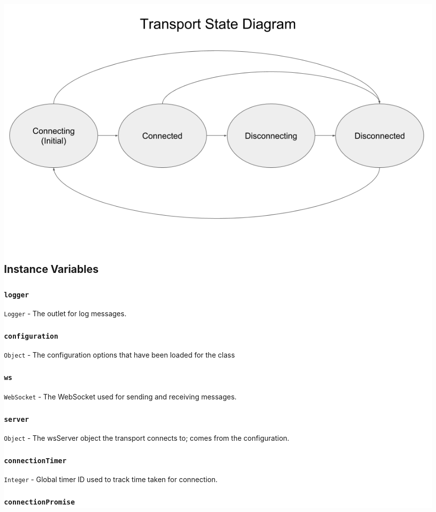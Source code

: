 <img src="/shared/img/transport-state-diagram.png" alt="State Diagram" />

## Instance Variables

### `logger`

`Logger` - The outlet for log messages.

### `configuration`

`Object` - The configuration options that have been loaded for the class

### `ws`

`WebSocket` - The WebSocket used for sending and receiving messages.

### `server`

`Object` - The wsServer object the transport connects to; comes from the
configuration.

### `connectionTimer`

`Integer` - Global timer ID used to track time taken for connection.

### `connectionPromise`
